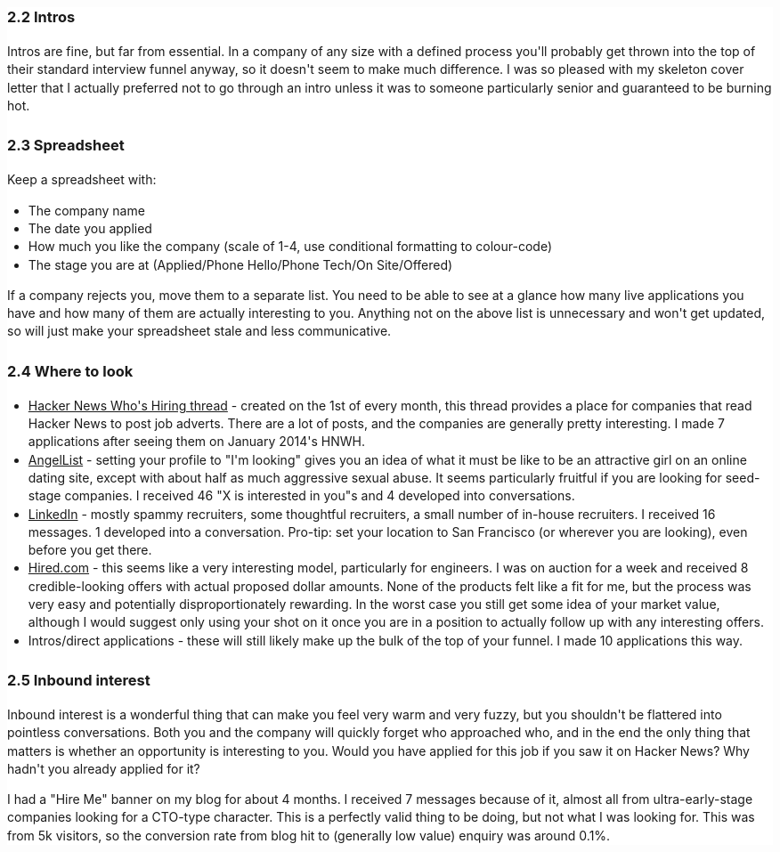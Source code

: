 <h3>2.2 Intros</h3>

Intros are fine, but far from essential. In a company of any size with a defined process you'll probably get thrown into the top of their standard interview funnel anyway, so it doesn't seem to make much difference. I was so pleased with my skeleton cover letter that I actually preferred not to go through an intro unless it was to someone particularly senior and guaranteed to be burning hot.

<h3>2.3 Spreadsheet</h3>

Keep a spreadsheet with:

* The company name
* The date you applied
* How much you like the company (scale of 1-4, use conditional formatting to colour-code)
* The stage you are at (Applied/Phone Hello/Phone Tech/On Site/Offered)

If a company rejects you, move them to a separate list. You need to be able to see at a glance how many live applications you have and how many of them are actually interesting to you. Anything not on the above list is unnecessary and won't get updated, so will just make your spreadsheet stale and less communicative.

<h3>2.4 Where to look</h3>

* <a href="https://news.ycombinator.com/item?id=7324236" target="_blank">Hacker News Who's Hiring thread</a> - created on the 1st of every month, this thread provides a place for companies that read Hacker News to post job adverts. There are a lot of posts, and the companies are generally pretty interesting. I made 7 applications after seeing them on January 2014's HNWH.
* <a href="https://angel.co" target="_blank">AngelList</a> - setting your profile to "I'm looking" gives you an idea of what it must be like to be an attractive girl on an online dating site, except with about half as much aggressive sexual abuse. It seems particularly fruitful if you are looking for seed-stage companies. I received 46 "X is interested in you"s and 4 developed into conversations.
* <a href="https://linkedin.com">LinkedIn</a> - mostly spammy recruiters, some thoughtful recruiters, a small number of in-house recruiters. I received 16 messages. 1 developed into a conversation. Pro-tip: set your location to San Francisco (or wherever you are looking), even before you get there.
* <a href="https://hired.com" target="_blank">Hired.com</a> - this seems like a very interesting model, particularly for engineers. I was on auction for a week and received 8 credible-looking offers with actual proposed dollar amounts. None of the products felt like a fit for me, but the process was very easy and potentially disproportionately rewarding. In the worst case you still get some idea of your market value, although I would suggest only using your shot on it once you are in a position to actually follow up with any interesting offers.
* Intros/direct applications - these will still likely make up the bulk of the top of your funnel. I made 10 applications this way.

<h3>2.5 Inbound interest</h3>

Inbound interest is a wonderful thing that can make you feel very warm and very fuzzy, but you shouldn't be flattered into pointless conversations. Both you and the company will quickly forget who approached who, and in the end the only thing that matters is whether an opportunity is interesting to you. Would you have applied for this job if you saw it on Hacker News? Why hadn't you already applied for it?

I had a "Hire Me" banner on my blog for about 4 months. I received 7 messages because of it, almost all from ultra-early-stage companies looking for a CTO-type character. This is a perfectly valid thing to be doing, but not what I was looking for. This was from 5k visitors, so the conversion rate from blog hit to (generally low value) enquiry was around 0.1%.
